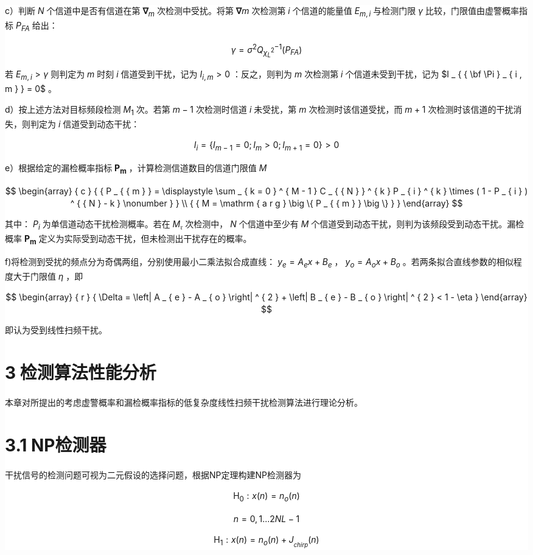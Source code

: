 c）判断 $N$ 个信道中是否有信道在第 $\mathbf { \nabla } _ { m }$ 次检测中受扰。将第 $\mathbf { \nabla } m$ 次检测第 $i$ 个信道的能量值 $E _ { m , i }$ 与检测门限 $\gamma$ 比较，门限值由虚警概率指标 $P _ { F A }$ 给出：

$$
\gamma = \sigma ^ { 2 } { Q _ { \chi _ { L } ^ { 2 } } } ^ { - 1 } \left( P _ { F A } \right)
$$

若 $E _ { m , i } > \gamma$ 则判定为 $m$ 时刻 $i$ 信道受到干扰，记为 $I _ { i , m } > 0$ ：反之，则判为 $m$ 次检测第 $i$ 个信道未受到干扰，记为 $I _ { { \bf \Pi } _ { i , m } } = 0$ 。

d）按上述方法对目标频段检测 $M _ { 1 }$ 次。若第 $m - 1$ 次检测时信道 $i$ 未受扰，第 $m$ 次检测时该信道受扰，而 $m + 1$ 次检测时该信道的干扰消失，则判定为 $i$ 信道受到动态干扰：

$$
I _ { i } = \{ I _ { m - 1 } = 0 ; I _ { m } > 0 ; I _ { m + 1 } = 0 \} > 0
$$

e）根据给定的漏检概率指标 $\boldsymbol { P _ { m } }$ ，计算检测信道数目的信道门限值 $M$

$$
\begin{array} { c } { { P _ { { m } } = \displaystyle \sum _ { k = 0 } ^ { M - 1 } C _ { { N } } ^ { k } P _ { i } ^ { k } \times ( 1 - P _ { i } ) ^ { { N } - k } \nonumber } } \\ { { M = \mathrm { a r g } \big \{ P _ { { m } } \big \} } }  \end{array}
$$

其中： $P _ { i }$ 为单信道动态干扰检测概率。若在 $M _ { \mathfrak { r } }$ 次检测中， $N$ 个信道中至少有 $M$ 个信道受到动态干扰，则判为该频段受到动态干扰。漏检概率 $\boldsymbol { P _ { m } }$ 定义为实际受到动态干扰，但未检测出干扰存在的概率。

f)将检测到受扰的频点分为奇偶两组，分别使用最小二乘法拟合成直线： $y _ { e } = A _ { e } x + B _ { e }$ ， $y _ { o } = A _ { o } x + B _ { o }$ 。若两条拟合直线参数的相似程度大于门限值 $\eta$ ，即

$$
\begin{array} { r } { \Delta = \left| A _ { e } - A _ { o } \right| ^ { 2 } + \left| B _ { e } - B _ { o } \right| ^ { 2 } < 1 - \eta } \end{array}
$$

即认为受到线性扫频干扰。

# 3 检测算法性能分析

本章对所提出的考虑虚警概率和漏检概率指标的低复杂度线性扫频干扰检测算法进行理论分析。

# 3.1 NP检测器

干扰信号的检测问题可视为二元假设的选择问题，根据NP定理构建NP检测器为

$$
\mathrm { H } _ { 0 } : x ( n ) = n _ { o } ( n )
$$

$$
n = 0 , 1 . . . 2 N L - 1
$$

$$
\mathrm { H } _ { 1 } : x ( n ) = n _ { o } ( n ) + J _ { _ { c h i r p } } ( n )
$$
